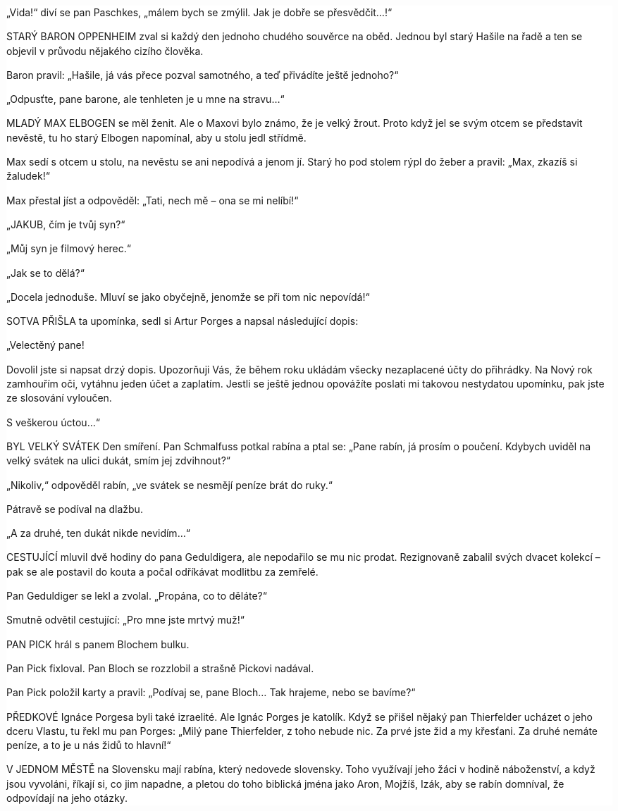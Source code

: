 „Vida!“ diví se pan Paschkes, „málem bych se zmýlil. Jak je dobře se přesvědčit…!“

STARÝ BARON OPPENHEIM zval si každý den jednoho chudého souvěrce na oběd. Jednou byl starý Hašile na řadě a ten se objevil v průvodu nějakého cizího člověka.

Baron pravil: „Hašile, já vás přece pozval samotného, a teď přivádíte ještě jednoho?“

„Odpusťte, pane barone, ale tenhleten je u mne na stravu…“

MLADÝ MAX ELBOGEN se měl ženit. Ale o Maxovi bylo známo, že je velký žrout. Proto když jel se svým otcem se představit nevěstě, tu ho starý Elbogen napomínal, aby u stolu jedl střídmě.

Max sedí s otcem u stolu, na nevěstu se ani nepodívá a jenom jí. Starý ho pod stolem rýpl do žeber a pravil: „Max, zkazíš si žaludek!“

Max přestal jíst a odpověděl: „Tati, nech mě – ona se mi nelíbí!“

„JAKUB, čím je tvůj syn?“

„Můj syn je filmový herec.“

„Jak se to dělá?“

„Docela jednoduše. Mluví se jako obyčejně, jenomže se při tom nic nepovídá!“

SOTVA PŘIŠLA ta upomínka, sedl si Artur Porges a napsal následující dopis:

„Velectěný pane!

Dovolil jste si napsat drzý dopis. Upozorňuji Vás, že během roku ukládám všecky nezaplacené účty do přihrádky. Na Nový rok zamhouřím oči, vytáhnu jeden účet a zaplatím. Jestli se ještě jednou opovážíte poslati mi takovou nestydatou upomínku, pak jste ze slosování vyloučen.

S veškerou úctou…“

BYL VELKÝ SVÁTEK Den smíření. Pan Schmalfuss potkal rabína a ptal se: „Pane rabín, já prosím o poučení. Kdybych uviděl na velký svátek na ulici dukát, smím jej zdvihnout?“

„Nikoliv,“ odpověděl rabín, „ve svátek se nesmějí peníze brát do ruky.“

Pátravě se podíval na dlažbu.

„A za druhé, ten dukát nikde nevidím…“

CESTUJÍCÍ mluvil dvě hodiny do pana Geduldigera, ale nepodařilo se mu nic prodat. Rezignovaně zabalil svých dvacet kolekcí – pak se ale postavil do kouta a počal odříkávat modlitbu za zemřelé.

Pan Geduldiger se lekl a zvolal. „Propána, co to děláte?“

Smutně odvětil cestující: „Pro mne jste mrtvý muž!“

PAN PICK hrál s panem Blochem bulku.

Pan Pick fixloval. Pan Bloch se rozzlobil a strašně Pickovi nadával.

Pan Pick položil karty a pravil: „Podívaj se, pane Bloch… Tak hrajeme, nebo se bavíme?“

PŘEDKOVÉ Ignáce Porgesa byli také izraelité. Ale Ignác Porges je katolík. Když se přišel nějaký pan Thierfelder ucházet o jeho dceru Vlastu, tu řekl mu pan Porges: „Milý pane Thierfelder, z toho nebude nic. Za prvé jste žid a my křesťani. Za druhé nemáte peníze, a to je u nás židů to hlavní!“

V JEDNOM MĚSTĚ na Slovensku mají rabína, který nedovede slovensky. Toho využívají jeho žáci v hodině náboženství, a když jsou vyvoláni, říkají si, co jim napadne, a pletou do toho biblická jména jako Aron, Mojžíš, Izák, aby se rabín domníval, že odpovídají na jeho otázky.
